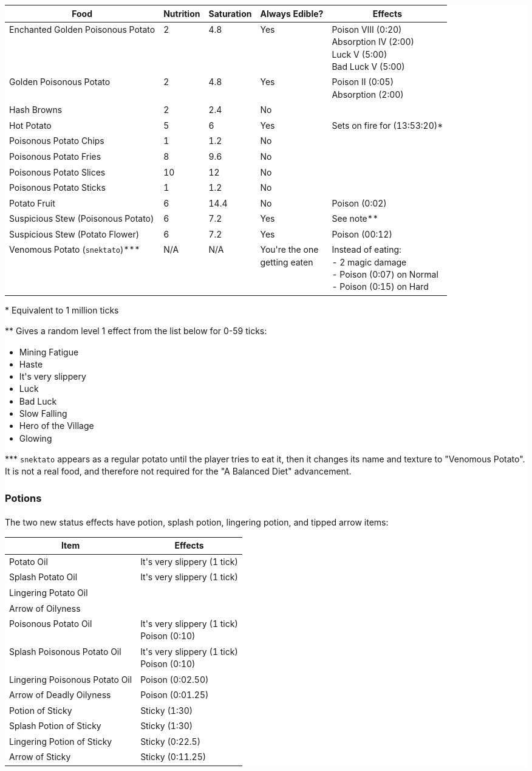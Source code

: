 | Food                               | Nutrition | Saturation | Always Edible?                  | Effects                                                                                        |
| ---------------------------------- | --------- | ---------- | ------------------------------- | ---------------------------------------------------------------------------------------------- |
| Enchanted Golden Poisonous Potato  | 2         | 4.8        | Yes                             | Poison VIII (0:20)<br>Absorption IV (2:00)<br>Luck V (5:00)<br>Bad Luck V (5:00)               |
| Golden Poisonous Potato            | 2         | 4.8        | Yes                             | Poison II (0:05)<br>Absorption (2:00)                                                          |
| Hash Browns                        | 2         | 2.4        | No                              |                                                                                                |
| Hot Potato                         | 5         | 6          | Yes                             | Sets on fire for (13:53:20)\*                                                                  |
| Poisonous Potato Chips             | 1         | 1.2        | No                              |                                                                                                |
| Poisonous Potato Fries             | 8         | 9.6        | No                              |                                                                                                |
| Poisonous Potato Slices            | 10        | 12         | No                              |                                                                                                |
| Poisonous Potato Sticks            | 1         | 1.2        | No                              |                                                                                                |
| Potato Fruit                       | 6         | 14.4       | No                              | Poison (0:02)                                                                                  |
| Suspicious Stew (Poisonous Potato) | 6         | 7.2        | Yes                             | See note\**                                                                                    |
| Suspicious Stew (Potato Flower)    | 6         | 7.2        | Yes                             | Poison (00:12)                                                                                 |
| Venomous Potato (`snektato`)\***   | N/A       | N/A        | You're the one<br>getting eaten | Instead of eating:<br>- 2 magic damage<br>- Poison (0:07) on Normal<br>- Poison (0:15) on Hard |

\* Equivalent to 1 million ticks

\** Gives a random level 1 effect from the list below for 0-59 ticks:
- Mining Fatigue
- Haste
- It's very slippery
- Luck
- Bad Luck
- Slow Falling
- Hero of the Village
- Glowing

\*** `snektato` appears as a regular potato until the player tries to eat it, then it changes its name and texture to "Venomous Potato". It is not a real food, and therefore not required for the "A Balanced Diet" advancement.

### Potions

The two new status effects have potion, splash potion, lingering potion, and tipped arrow items:

| Item                           | Effects                                      |
| ------------------------------ | -------------------------------------------- |
| Potato Oil                     | It's very slippery (1 tick)                  |
| Splash Potato Oil              | It's very slippery (1 tick)                  |
| Lingering Potato Oil           |                                              |
| Arrow of Oilyness              |                                              |
| Poisonous Potato Oil           | It's very slippery (1 tick)<br>Poison (0:10) |
| Splash Poisonous Potato Oil    | It's very slippery (1 tick)<br>Poison (0:10) |
| Lingering Poisonous Potato Oil | Poison (0:02.50)                             |
| Arrow of Deadly Oilyness       | Poison (0:01.25)                             |
| Potion of Sticky               | Sticky (1:30)                                |
| Splash Potion of Sticky        | Sticky (1:30)                                |
| Lingering Potion of Sticky     | Sticky (0:22.5)                              |
| Arrow of Sticky                | Sticky (0:11.25)                             |